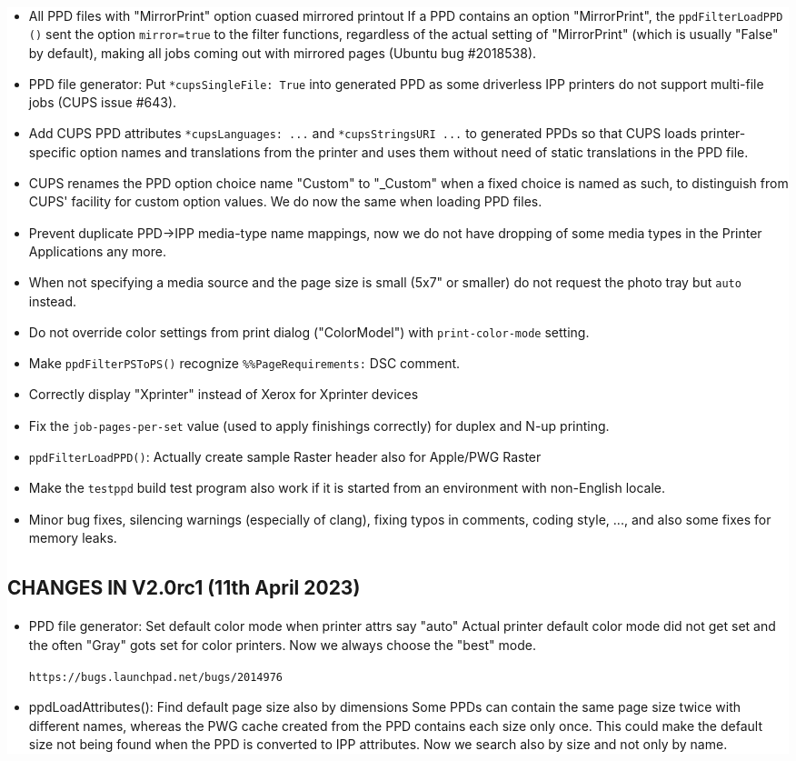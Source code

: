 - All PPD files with "MirrorPrint" option cuased mirrored printout
  If a PPD contains an option "MirrorPrint", the `ppdFilterLoadPPD()`
  sent the option `mirror=true` to the filter functions, regardless of
  the actual setting of "MirrorPrint" (which is usually "False" by
  default), making all jobs coming out with mirrored pages (Ubuntu bug
  #2018538).

- PPD file generator: Put `*cupsSingleFile: True` into generated PPD
  as some driverless IPP printers do not support multi-file jobs (CUPS
  issue #643).

- Add CUPS PPD attributes `*cupsLanguages: ...` and `*cupsStringsURI
  ...` to generated PPDs so that CUPS loads printer-specific option
  names and translations from the printer and uses them without need
  of static translations in the PPD file.

- CUPS renames the PPD option choice name "Custom" to "_Custom" when a
  fixed choice is named as such, to distinguish from CUPS' facility
  for custom option values. We do now the same when loading PPD files.

- Prevent duplicate PPD->IPP media-type name mappings, now we do not
  have dropping of some media types in the Printer Applications any
  more.

- When not specifying a media source and the page size is small
  (5x7" or smaller) do not request the photo tray but `auto` instead.

- Do not override color settings from print dialog ("ColorModel") with
  `print-color-mode` setting.

- Make `ppdFilterPSToPS()` recognize `%%PageRequirements:` DSC
  comment.

- Correctly display "Xprinter" instead of Xerox for Xprinter devices

- Fix the `job-pages-per-set` value (used to apply finishings correctly)
  for duplex and N-up printing.

- `ppdFilterLoadPPD()`: Actually create sample Raster header also for
  Apple/PWG Raster

- Make the `testppd` build test program also work if it is started
  from an environment with non-English locale.

- Minor bug fixes, silencing warnings (especially of clang), fixing
  typos in comments, coding style, ..., and also some fixes for memory
  leaks.


## CHANGES IN V2.0rc1 (11th April 2023)

- PPD file generator: Set default color mode when printer attrs say "auto"
  Actual printer default color mode did not get set and the often "Gray"
  gots set for color printers. Now we always choose the "best" mode.

      https://bugs.launchpad.net/bugs/2014976

- ppdLoadAttributes(): Find default page size also by dimensions
  Some PPDs can contain the same page size twice with different names,
  whereas the PWG cache created from the PPD contains each size only
  once. This could make the default size not being found when the
  PPD is converted to IPP attributes. Now we search also by size and
  not only by name.
